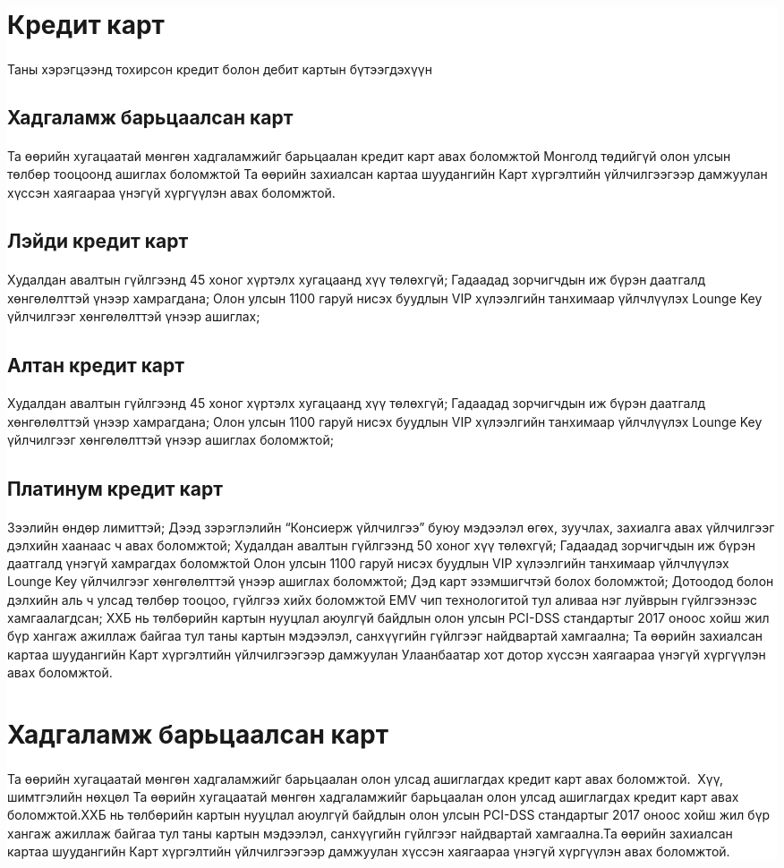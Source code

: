 # Кредит карт
Таны хэрэгцээнд тохирсон кредит болон дебит картын бүтээгдэхүүн

## Хадгаламж барьцаалсан карт
Та өөрийн хугацаатай мөнгөн хадгаламжийг барьцаалан кредит карт авах боломжтой
Монголд төдийгүй олон улсын төлбөр тооцоонд ашиглах боломжтой
Та өөрийн захиалсан картаа шуудангийн Карт хүргэлтийн үйлчилгээгээр дамжуулан хүссэн хаягаараа үнэгүй хүргүүлэн авах боломжтой.

## Лэйди кредит карт
Худалдан авалтын гүйлгээнд 45 хоног хүртэлх хугацаанд хүү төлөхгүй;
Гадаадад зорчигчдын иж бүрэн даатгалд хөнгөлөлттэй үнээр хамрагдана;
Олон улсын 1100 гаруй нисэх буудлын VIP хүлээлгийн танхимаар үйлчлүүлэх Lounge Key үйлчилгээг хөнгөлөлттэй үнээр ашиглах;

## Алтан кредит карт
Худалдан авалтын гүйлгээнд 45 хоног хүртэлх хугацаанд хүү төлөхгүй;
Гадаадад зорчигчдын иж бүрэн даатгалд хөнгөлөлттэй үнээр хамрагдана;
Олон улсын 1100 гаруй нисэх буудлын VIP хүлээлгийн танхимаар үйлчлүүлэх Lounge Key үйлчилгээг хөнгөлөлттэй үнээр ашиглах боломжтой;

## Платинум кредит карт
Зээлийн өндөр лимиттэй;
Дээд зэрэглэлийн “Консиерж үйлчилгээ” буюу мэдээлэл өгөх, зуучлах, захиалга авах үйлчилгээг дэлхийн хаанаас ч авах боломжтой;
Худалдан авалтын гүйлгээнд 50 хоног хүү төлөхгүй;
Гадаадад зорчигчдын иж бүрэн даатгалд үнэгүй хамрагдах боломжтой
Олон улсын 1100 гаруй нисэх буудлын VIP хүлээлгийн танхимаар үйлчлүүлэх Lounge Key үйлчилгээг хөнгөлөлттэй үнээр ашиглах боломжтой;
Дэд карт эзэмшигчтэй болох боломжтой;
Дотоодод болон дэлхийн аль ч улсад төлбөр тооцоо, гүйлгээ хийх боломжтой
EMV чип технологитой тул аливаа нэг луйврын гүйлгээнээс хамгаалагдсан;
ХХБ нь төлбөрийн картын нууцлал аюулгүй байдлын олон улсын PCI-DSS стандартыг 2017 оноос хойш жил бүр хангаж ажиллаж байгаа тул таны картын мэдээлэл, санхүүгийн гүйлгээг найдвартай хамгаална;
Та өөрийн захиалсан картаа шуудангийн Карт хүргэлтийн үйлчилгээгээр дамжуулан Улаанбаатар хот дотор хүссэн хаягаараа үнэгүй хүргүүлэн авах боломжтой.


# Хадгаламж барьцаалсан карт
Та өөрийн хугацаатай мөнгөн хадгаламжийг барьцаалан олон улсад ашиглагдах кредит карт авах боломжтой. 
Хүү, шимтгэлийн нөхцөл
Та өөрийн хугацаатай мөнгөн хадгаламжийг барьцаалан олон улсад ашиглагдах кредит карт авах боломжтой.ХХБ нь төлбөрийн картын нууцлал аюулгүй байдлын олон улсын PCI-DSS стандартыг 2017 оноос хойш жил бүр хангаж ажиллаж байгаа тул таны картын мэдээлэл, санхүүгийн гүйлгээг найдвартай хамгаална.Та өөрийн захиалсан картаа шуудангийн Карт хүргэлтийн үйлчилгээгээр дамжуулан хүссэн хаягаараа үнэгүй хүргүүлэн авах боломжтой.

